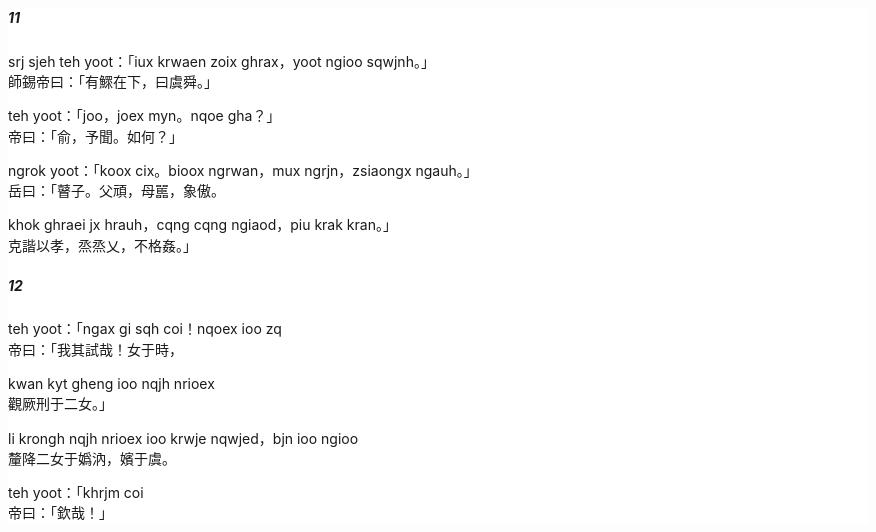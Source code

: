 ##### 11

srj sjeh teh yoot：「iux krwaen zoix ghrax，yoot ngioo sqwjnh。」   
師錫帝曰：「有鰥在下，曰虞舜。」

teh yoot：「joo，joex myn。nqoe gha？」  
帝曰：「俞，予聞。如何？」

ngrok yoot：「koox cix。bioox ngrwan，mux ngrjn，zsiaongx ngauh。」   
岳曰：「瞽子。父頑，母嚚，象傲。

khok ghraei jx hrauh，cqng cqng ngiaod，piu krak kran。」  
克諧以孝，烝烝乂，不格姦。」

##### 12

teh yoot：「ngax gi sqh coi！nqoex ioo zq    
帝曰：「我其試哉！女于時，

kwan kyt gheng ioo nqjh nrioex   
觀厥刑于二女。」

li krongh nqjh nrioex ioo krwje nqwjed，bjn ioo ngioo   
釐降二女于嬀汭，嬪于虞。

teh yoot：「khrjm coi   
帝曰：「欽哉！」



[^1]: <v>經典釋文</v>本條：「被，皮寄反。徐扶義反。」
[^2]: <v>經典釋文</v>本條：「孳，音字。」
[^3]: <v>經典釋文</v>本條：「毨，先典反（senx）。」<v>康熙字典</v>：「<v>唐韻</v><v>集韻</v><v>韻會</v><v>正韻</v>蘇典切（senx），音詵（srein）。」


</div></div></div></div>
